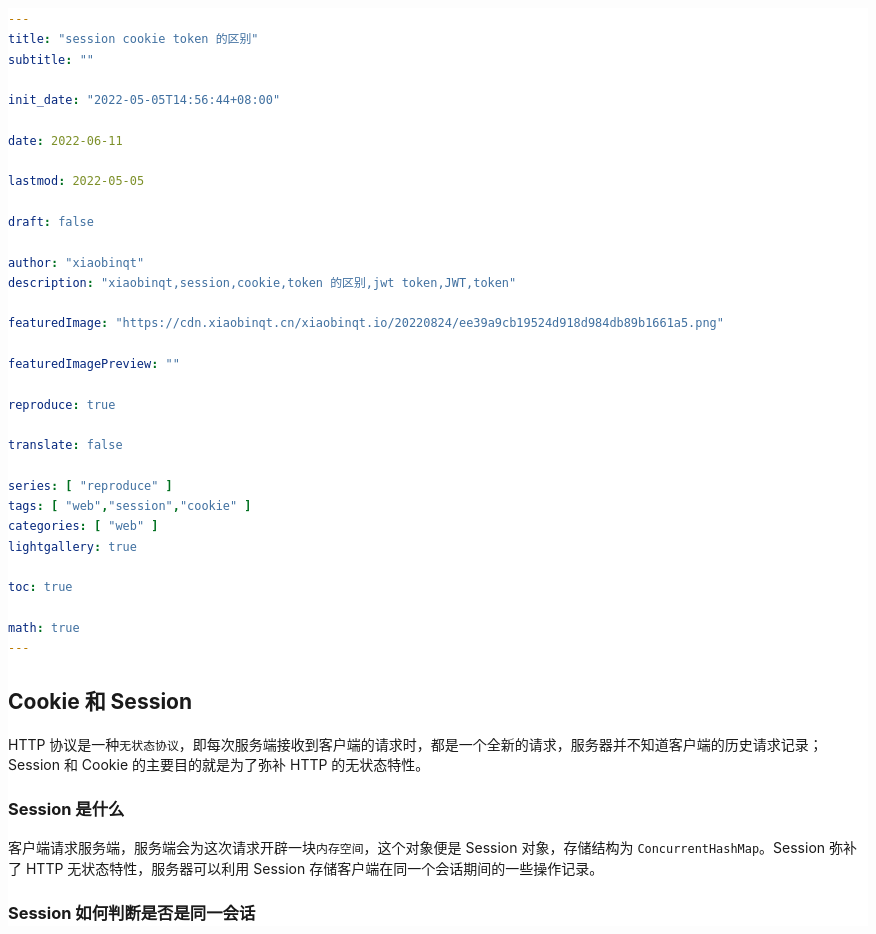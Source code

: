 ```yaml
---
title: "session cookie token 的区别"
subtitle: ""

init_date: "2022-05-05T14:56:44+08:00"

date: 2022-06-11

lastmod: 2022-05-05

draft: false

author: "xiaobinqt"
description: "xiaobinqt,session,cookie,token 的区别,jwt token,JWT,token"

featuredImage: "https://cdn.xiaobinqt.cn/xiaobinqt.io/20220824/ee39a9cb19524d918d984db89b1661a5.png"

featuredImagePreview: ""

reproduce: true

translate: false

series: [ "reproduce" ]
tags: [ "web","session","cookie" ]
categories: [ "web" ]
lightgallery: true

toc: true

math: true
---
```







## Cookie 和 Session

HTTP 协议是一种`无状态协议`，即每次服务端接收到客户端的请求时，都是一个全新的请求，服务器并不知道客户端的历史请求记录；Session 和 Cookie 的主要目的就是为了弥补 HTTP 的无状态特性。

### Session 是什么

客户端请求服务端，服务端会为这次请求开辟一块`内存空间`，这个对象便是 Session 对象，存储结构为 `ConcurrentHashMap`。Session 弥补了 HTTP 无状态特性，服务器可以利用 Session 存储客户端在同一个会话期间的一些操作记录。

### Session 如何判断是否是同一会话
